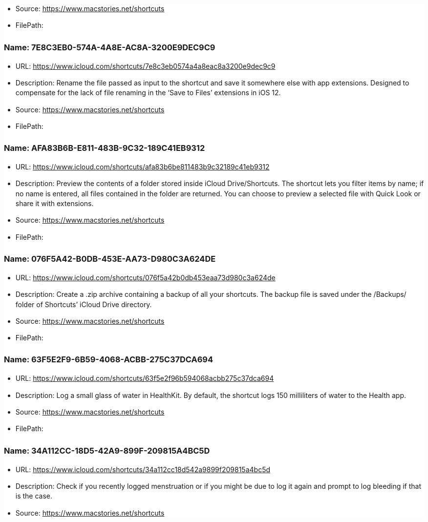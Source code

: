 - Source: https://www.macstories.net/shortcuts

- FilePath: 

### Name: 7E8C3EB0-574A-4A8E-AC8A-3200E9DEC9C9

- URL: https://www.icloud.com/shortcuts/7e8c3eb0574a4a8eac8a3200e9dec9c9

- Description: Rename the file passed as input to the shortcut and save it somewhere else with app extensions. Designed to compensate for the lack of file renaming in the ‘Save to Files’ extensions in iOS 12.

- Source: https://www.macstories.net/shortcuts

- FilePath: 

### Name: AFA83B6B-E811-483B-9C32-189C41EB9312

- URL: https://www.icloud.com/shortcuts/afa83b6be811483b9c32189c41eb9312

- Description: Preview the contents of a folder stored inside iCloud Drive/Shortcuts. The shortcut lets you filter items by name; if no name is entered, all files contained in the folder are returned. You can choose to preview a selected file with Quick Look or share it with extensions.

- Source: https://www.macstories.net/shortcuts

- FilePath: 

### Name: 076F5A42-B0DB-453E-AA73-D980C3A624DE

- URL: https://www.icloud.com/shortcuts/076f5a42b0db453eaa73d980c3a624de

- Description: Create a .zip archive containing a backup of all your shortcuts. The backup file is saved under the /Backups/ folder of Shortcuts’ iCloud Drive directory.

- Source: https://www.macstories.net/shortcuts

- FilePath: 

### Name: 63F5E2F9-6B59-4068-ACBB-275C37DCA694

- URL: https://www.icloud.com/shortcuts/63f5e2f96b594068acbb275c37dca694

- Description: Log a small glass of water in HealthKit. By default, the shortcut logs 150 milliliters of water to the Health app.

- Source: https://www.macstories.net/shortcuts

- FilePath: 

### Name: 34A112CC-18D5-42A9-899F-209815A4BC5D

- URL: https://www.icloud.com/shortcuts/34a112cc18d542a9899f209815a4bc5d

- Description: Check if you recently logged menstruation or if you might be due to log it again and prompt to log bleeding if that is the case.

- Source: https://www.macstories.net/shortcuts
